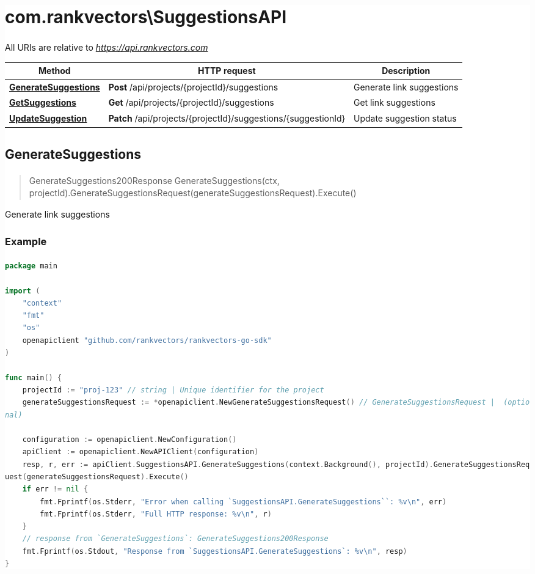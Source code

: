 # com.rankvectors\SuggestionsAPI

All URIs are relative to *https://api.rankvectors.com*

Method | HTTP request | Description
------------- | ------------- | -------------
[**GenerateSuggestions**](SuggestionsAPI.md#GenerateSuggestions) | **Post** /api/projects/{projectId}/suggestions | Generate link suggestions
[**GetSuggestions**](SuggestionsAPI.md#GetSuggestions) | **Get** /api/projects/{projectId}/suggestions | Get link suggestions
[**UpdateSuggestion**](SuggestionsAPI.md#UpdateSuggestion) | **Patch** /api/projects/{projectId}/suggestions/{suggestionId} | Update suggestion status



## GenerateSuggestions

> GenerateSuggestions200Response GenerateSuggestions(ctx, projectId).GenerateSuggestionsRequest(generateSuggestionsRequest).Execute()

Generate link suggestions



### Example

```go
package main

import (
	"context"
	"fmt"
	"os"
	openapiclient "github.com/rankvectors/rankvectors-go-sdk"
)

func main() {
	projectId := "proj-123" // string | Unique identifier for the project
	generateSuggestionsRequest := *openapiclient.NewGenerateSuggestionsRequest() // GenerateSuggestionsRequest |  (optional)

	configuration := openapiclient.NewConfiguration()
	apiClient := openapiclient.NewAPIClient(configuration)
	resp, r, err := apiClient.SuggestionsAPI.GenerateSuggestions(context.Background(), projectId).GenerateSuggestionsRequest(generateSuggestionsRequest).Execute()
	if err != nil {
		fmt.Fprintf(os.Stderr, "Error when calling `SuggestionsAPI.GenerateSuggestions``: %v\n", err)
		fmt.Fprintf(os.Stderr, "Full HTTP response: %v\n", r)
	}
	// response from `GenerateSuggestions`: GenerateSuggestions200Response
	fmt.Fprintf(os.Stdout, "Response from `SuggestionsAPI.GenerateSuggestions`: %v\n", resp)
}
```
